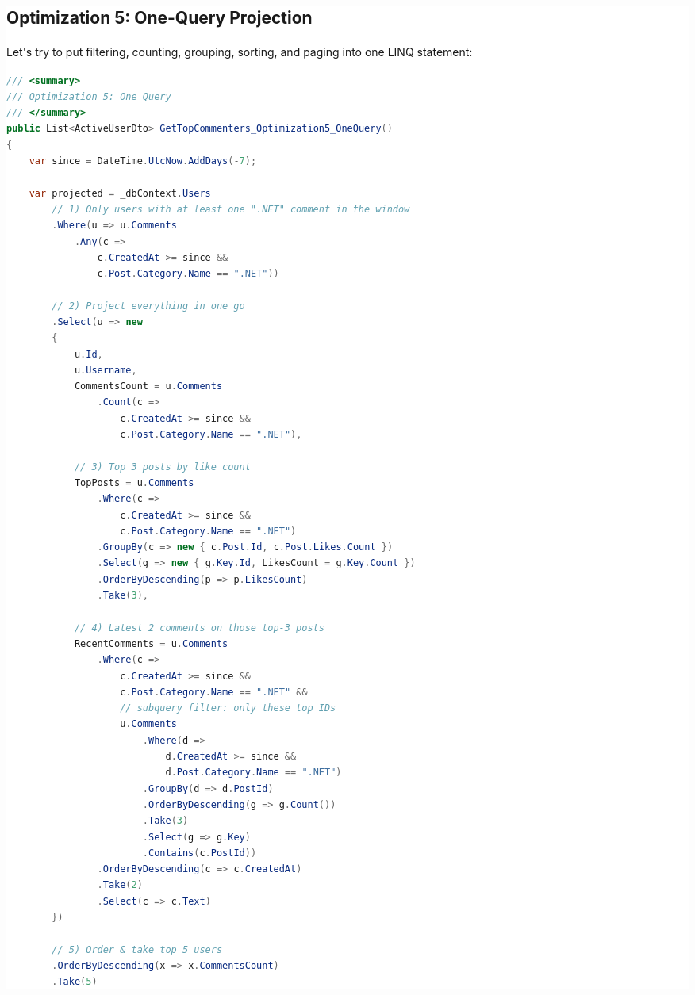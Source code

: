 [](#optimization-5-onequery-projection)

## Optimization 5: One-Query Projection

Let's try to put filtering, counting, grouping, sorting, and paging into one LINQ statement:

```csharp
/// <summary>
/// Optimization 5: One Query
/// </summary>
public List<ActiveUserDto> GetTopCommenters_Optimization5_OneQuery()
{
    var since = DateTime.UtcNow.AddDays(-7);

    var projected = _dbContext.Users
        // 1) Only users with at least one ".NET" comment in the window
        .Where(u => u.Comments
            .Any(c =>
                c.CreatedAt >= since &&
                c.Post.Category.Name == ".NET"))

        // 2) Project everything in one go
        .Select(u => new
        {
            u.Id,
            u.Username,
            CommentsCount = u.Comments
                .Count(c =>
                    c.CreatedAt >= since &&
                    c.Post.Category.Name == ".NET"),

            // 3) Top 3 posts by like count
            TopPosts = u.Comments
                .Where(c =>
                    c.CreatedAt >= since &&
                    c.Post.Category.Name == ".NET")
                .GroupBy(c => new { c.Post.Id, c.Post.Likes.Count })
                .Select(g => new { g.Key.Id, LikesCount = g.Key.Count })
                .OrderByDescending(p => p.LikesCount)
                .Take(3),

            // 4) Latest 2 comments on those top-3 posts
            RecentComments = u.Comments
                .Where(c =>
                    c.CreatedAt >= since &&
                    c.Post.Category.Name == ".NET" &&
                    // subquery filter: only these top IDs
                    u.Comments
                        .Where(d =>
                            d.CreatedAt >= since &&
                            d.Post.Category.Name == ".NET")
                        .GroupBy(d => d.PostId)
                        .OrderByDescending(g => g.Count())
                        .Take(3)
                        .Select(g => g.Key)
                        .Contains(c.PostId))
                .OrderByDescending(c => c.CreatedAt)
                .Take(2)
                .Select(c => c.Text)
        })

        // 5) Order & take top 5 users
        .OrderByDescending(x => x.CommentsCount)
        .Take(5)
```